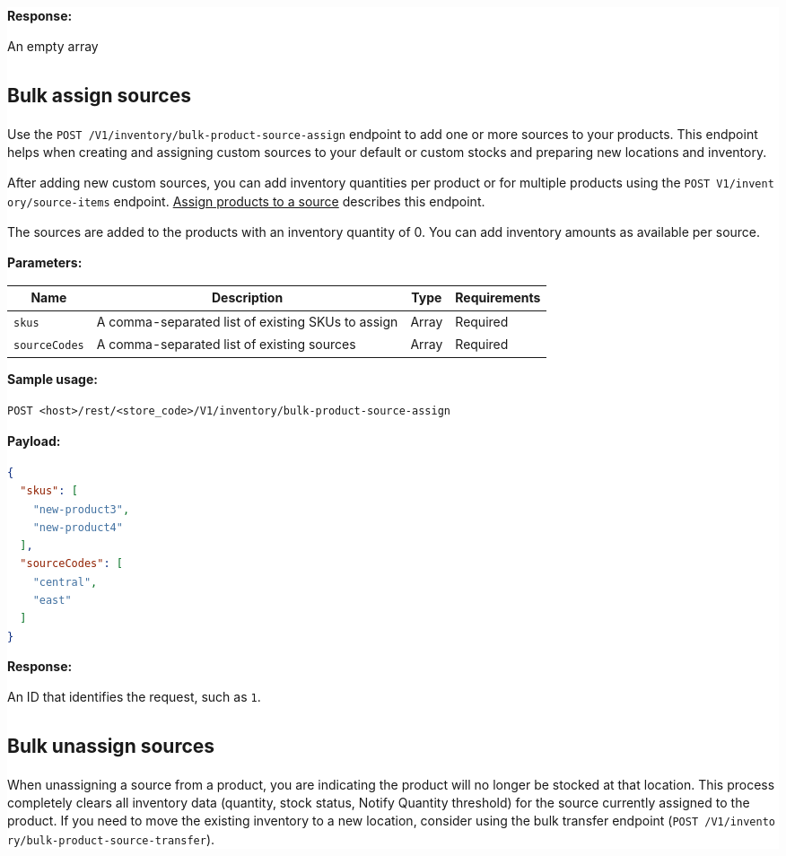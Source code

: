 **Response:**

An empty array

## Bulk assign sources

Use the `POST /V1/inventory/bulk-product-source-assign` endpoint to add one or more sources to your products. This endpoint helps when creating and assigning custom sources to your default or custom stocks and preparing new locations and inventory.

After adding new custom sources, you can add inventory quantities per product or for multiple products using the `POST V1/inventory/source-items` endpoint. [Assign products to a source](/rest/modules/inventory/manage-source-items/#assign-products-to-a-source) describes this endpoint.

The sources are added to the products with an inventory quantity of 0. You can add inventory amounts as available per source.

**Parameters:**

Name | Description | Type | Requirements
--- | --- | --- | ---
`skus` | A comma-separated list of existing SKUs to assign | Array | Required
`sourceCodes` | A comma-separated list of existing sources | Array | Required

**Sample usage:**

`POST <host>/rest/<store_code>/V1/inventory/bulk-product-source-assign`

**Payload:**

```json
{
  "skus": [
    "new-product3",
    "new-product4"
  ],
  "sourceCodes": [
    "central",
    "east"
  ]
}
```

**Response:**

An ID that identifies the request, such as `1`.

## Bulk unassign sources

When unassigning a source from a product, you are indicating the product will no longer be stocked at that location. This process completely clears all inventory data (quantity, stock status, Notify Quantity threshold) for the source currently assigned to the product. If you need to move the existing inventory to a new location, consider using the bulk transfer endpoint (`POST /V1/inventory/bulk-product-source-transfer`).

<InlineAlert variant="warning" slots="text"/>
